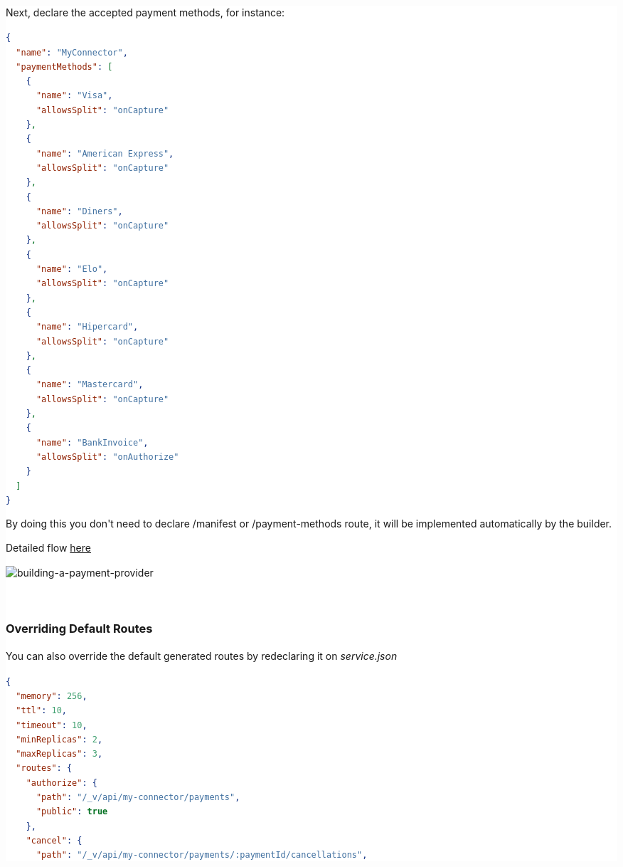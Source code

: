 Next, declare the accepted payment methods, for instance:

```json
{
  "name": "MyConnector",
  "paymentMethods": [
    {
      "name": "Visa",
      "allowsSplit": "onCapture"
    },
    {
      "name": "American Express",
      "allowsSplit": "onCapture"
    },
    {
      "name": "Diners",
      "allowsSplit": "onCapture"
    },
    {
      "name": "Elo",
      "allowsSplit": "onCapture"
    },
    {
      "name": "Hipercard",
      "allowsSplit": "onCapture"
    },
    {
      "name": "Mastercard",
      "allowsSplit": "onCapture"
    },
    {
      "name": "BankInvoice",
      "allowsSplit": "onAuthorize"
    }
  ]
}
```

By doing this you don't need to declare /manifest or /payment-methods route, it will be implemented automatically by the builder.

Detailed flow [here](https://miro.com/app/board/o9J_kxgli2c=/?moveToWidget=3074457355130162795&cot=14)

![building-a-payment-provider](https://user-images.githubusercontent.com/27698855/116406939-9603c900-a807-11eb-857b-babe02967f95.png)

<br />

### Overriding Default Routes

You can also override the default generated routes by redeclaring it on *service.json*

```json
{
  "memory": 256,
  "ttl": 10,
  "timeout": 10,
  "minReplicas": 2,
  "maxReplicas": 3,
  "routes": {
    "authorize": {
      "path": "/_v/api/my-connector/payments",
      "public": true
    },
    "cancel": {
      "path": "/_v/api/my-connector/payments/:paymentId/cancellations",
```